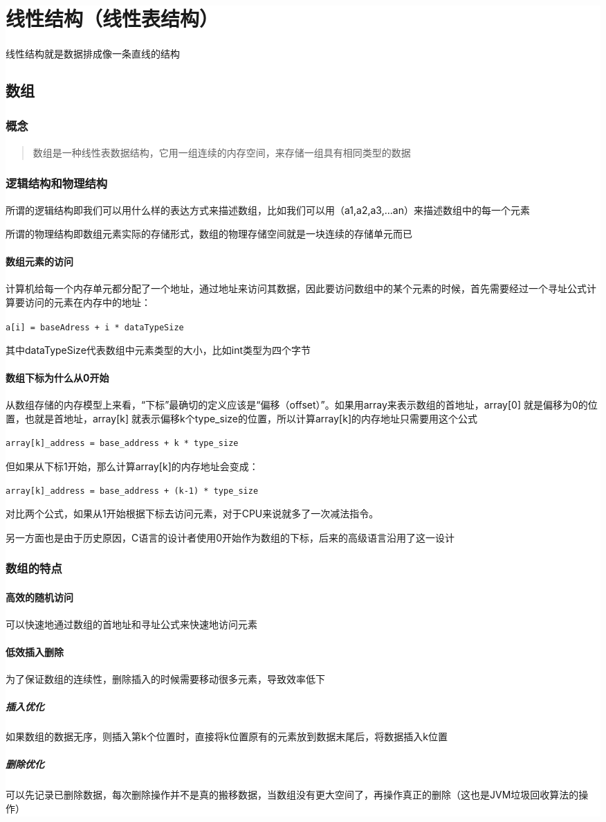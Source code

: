 # 线性结构（线性表结构）

线性结构就是数据排成像一条直线的结构

## 数组

### 概念

> 数组是一种线性表数据结构，它用一组连续的内存空间，来存储一组具有相同类型的数据

### 逻辑结构和物理结构

所谓的逻辑结构即我们可以用什么样的表达方式来描述数组，比如我们可以用（a1,a2,a3,...an）来描述数组中的每一个元素

所谓的物理结构即数组元素实际的存储形式，数组的物理存储空间就是一块连续的存储单元而已

#### 数组元素的访问

计算机给每一个内存单元都分配了一个地址，通过地址来访问其数据，因此要访问数组中的某个元素的时候，首先需要经过一个寻址公式计算要访问的元素在内存中的地址：

`a[i] = baseAdress + i * dataTypeSize`

其中dataTypeSize代表数组中元素类型的大小，比如int类型为四个字节

#### 数组下标为什么从0开始

从数组存储的内存模型上来看，“下标”最确切的定义应该是“偏移（offset）”。如果用array来表示数组的首地址，array[0] 就是偏移为0的位置，也就是首地址，array[k] 就表示偏移k个type_size的位置，所以计算array[k]的内存地址只需要用这个公式

`array[k]_address = base_address + k * type_size`

但如果从下标1开始，那么计算array[k]的内存地址会变成：

`array[k]_address = base_address + (k-1) * type_size`

对比两个公式，如果从1开始根据下标去访问元素，对于CPU来说就多了一次减法指令。

另一方面也是由于历史原因，C语言的设计者使用0开始作为数组的下标，后来的高级语言沿用了这一设计 

### 数组的特点

#### 高效的随机访问

可以快速地通过数组的首地址和寻址公式来快速地访问元素

#### 低效插入删除

为了保证数组的连续性，删除插入的时候需要移动很多元素，导致效率低下

##### 插入优化

如果数组的数据无序，则插入第k个位置时，直接将k位置原有的元素放到数据末尾后，将数据插入k位置

##### 删除优化

可以先记录已删除数据，每次删除操作并不是真的搬移数据，当数组没有更大空间了，再操作真正的删除（这也是JVM垃圾回收算法的操作）
